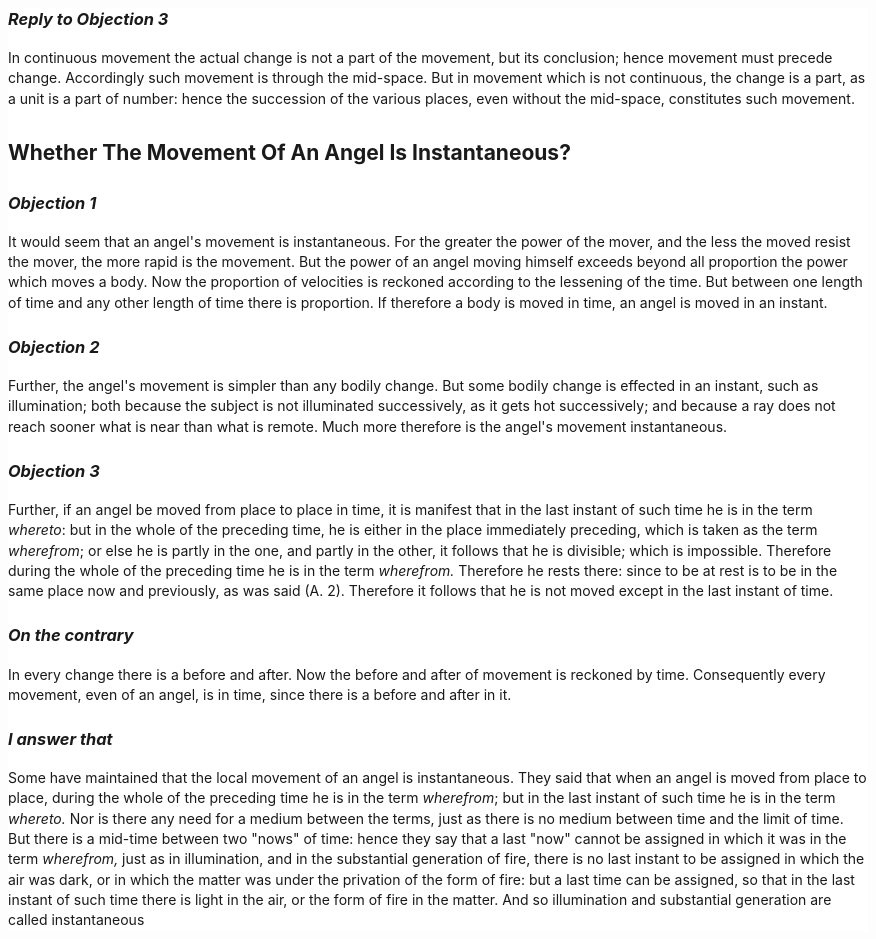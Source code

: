 ### *Reply to Objection 3*
In continuous movement the actual change is not a part
of the movement, but its conclusion; hence movement must precede
change. Accordingly such movement is through the mid-space. But in
movement which is not continuous, the change is a part, as a unit is
a part of number: hence the succession of the various places, even
without the mid-space, constitutes such movement.

## Whether The Movement Of An Angel Is Instantaneous?

### *Objection 1*
It would seem that an angel's movement is instantaneous.
For the greater the power of the mover, and the less the moved resist
the mover, the more rapid is the movement. But the power of an angel
moving himself exceeds beyond all proportion the power which moves a
body. Now the proportion of velocities is reckoned according to the
lessening of the time. But between one length of time and any other
length of time there is proportion. If therefore a body is moved in
time, an angel is moved in an instant.

### *Objection 2*
Further, the angel's movement is simpler than any bodily
change. But some bodily change is effected in an instant, such as
illumination; both because the subject is not illuminated
successively, as it gets hot successively; and because a ray does not
reach sooner what is near than what is remote. Much more therefore is
the angel's movement instantaneous.

### *Objection 3*
Further, if an angel be moved from place to place in time, it
is manifest that in the last instant of such time he is in the term
_whereto_: but in the whole of the preceding time, he is either in
the place immediately preceding, which is taken as the term
_wherefrom_; or else he is partly in the one, and partly in the
other, it follows that he is divisible; which is impossible.
Therefore during the whole of the preceding time he is in the term
_wherefrom._ Therefore he rests there: since to be at rest is to be
in the same place now and previously, as was said (A. 2). Therefore
it follows that he is not moved except in the last instant of time.

### *On the contrary*
In every change there is a before and after. Now
the before and after of movement is reckoned by time. Consequently
every movement, even of an angel, is in time, since there is a before
and after in it.

### *I answer that*
Some have maintained that the local movement of an
angel is instantaneous. They said that when an angel is moved from
place to place, during the whole of the preceding time he is in the
term _wherefrom_; but in the last instant of such time he is in the
term _whereto._ Nor is there any need for a medium between the terms,
just as there is no medium between time and the limit of time. But
there is a mid-time between two "nows" of time: hence they say that a
last "now" cannot be assigned in which it was in the term _wherefrom,_
just as in illumination, and in the substantial generation of fire,
there is no last instant to be assigned in which the air was dark, or
in which the matter was under the privation of the form of fire: but a
last time can be assigned, so that in the last instant of such time
there is light in the air, or the form of fire in the matter. And so
illumination and substantial generation are called instantaneous